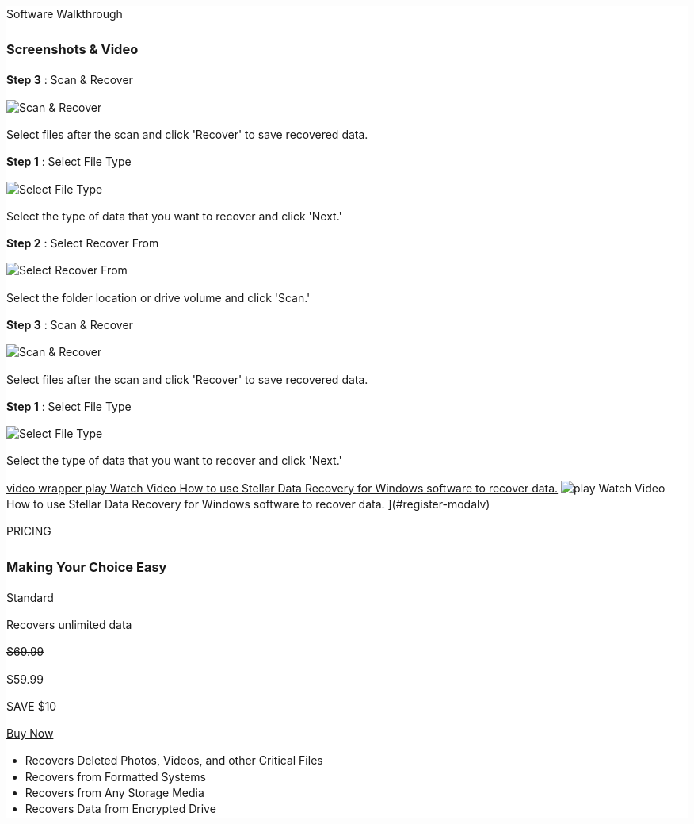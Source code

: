 Software Walkthrough

### Screenshots & Video

**Step 3** : Scan & Recover

![Scan & Recover](https://www.stellarinfo.com/public/image/catalog/screenshot/data-recovery-standard/wdr-standard3.jpg)

 Select files after the scan and click 'Recover' to save recovered data.

**Step 1** : Select File Type

![Select File Type](https://www.stellarinfo.com/public/image/catalog/screenshot/data-recovery-standard/wdr-standard1.jpg)

 Select the type of data that you want to recover and click 'Next.'

**Step 2** : Select Recover From

![Select Recover From](https://www.stellarinfo.com/public/image/catalog/screenshot/data-recovery-standard/wdr-standard2.jpg)

 Select the folder location or drive volume and click 'Scan.'

**Step 3** : Scan & Recover

![Scan & Recover](https://www.stellarinfo.com/public/image/catalog/screenshot/data-recovery-standard/wdr-standard3.jpg)

 Select files after the scan and click 'Recover' to save recovered data.

**Step 1** : Select File Type

![Select File Type](https://www.stellarinfo.com/public/image/catalog/screenshot/data-recovery-standard/wdr-standard1.jpg)

 Select the type of data that you want to recover and click 'Next.'

[video wrapper play Watch Video How to use  Stellar Data Recovery for Windows software to recover data.](https://www.stellarinfo.com/images/v7/video-wrapper.png) ![play](https://www.stellarinfo.com/public/image/catalog/v6/play.png) Watch Video How to use  Stellar Data Recovery for Windows software to recover data. ](#register-modalv)

PRICING

### Making Your Choice Easy

Standard

Recovers unlimited data

 ~~$69.99~~

 $59.99

SAVE $10

[Buy Now](https://store.stellarinfo.com/order/checkout.php?PRODS=30318139&QTY=1&CART=1&CARD=2&SHORT_FORM=1&DESIGN_TYPE=2&ORDERSTYLE=nLWw5ZWppnI%3D&SRC=techidaily.com&AFFILIATE=108875)

* Recovers Deleted Photos, Videos, and other Critical Files
* Recovers from Formatted Systems
* Recovers from Any Storage Media
* Recovers Data from Encrypted Drive
